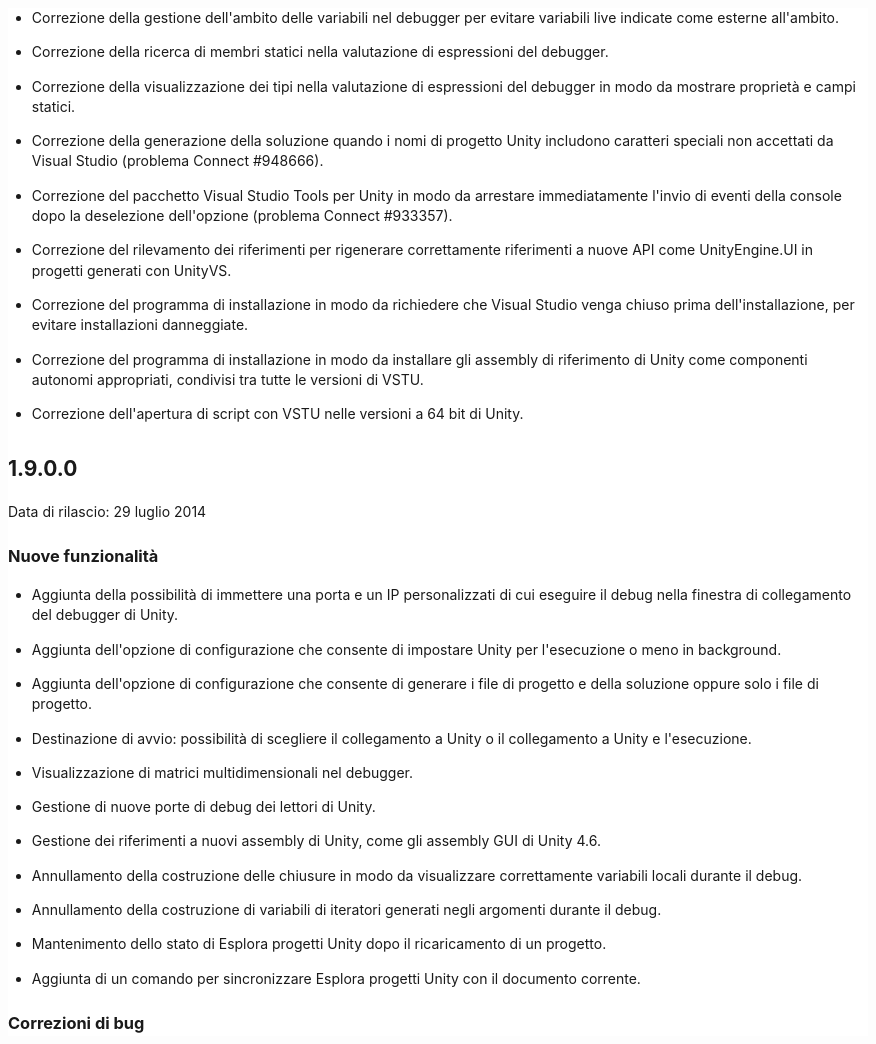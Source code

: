 - Correzione della gestione dell'ambito delle variabili nel debugger per evitare variabili live indicate come esterne all'ambito.

- Correzione della ricerca di membri statici nella valutazione di espressioni del debugger.

- Correzione della visualizzazione dei tipi nella valutazione di espressioni del debugger in modo da mostrare proprietà e campi statici.

- Correzione della generazione della soluzione quando i nomi di progetto Unity includono caratteri speciali non accettati da Visual Studio (problema Connect #948666).

- Correzione del pacchetto Visual Studio Tools per Unity in modo da arrestare immediatamente l'invio di eventi della console dopo la deselezione dell'opzione (problema Connect #933357).

- Correzione del rilevamento dei riferimenti per rigenerare correttamente riferimenti a nuove API come UnityEngine.UI in progetti generati con UnityVS.

- Correzione del programma di installazione in modo da richiedere che Visual Studio venga chiuso prima dell'installazione, per evitare installazioni danneggiate.

- Correzione del programma di installazione in modo da installare gli assembly di riferimento di Unity come componenti autonomi appropriati, condivisi tra tutte le versioni di VSTU.

- Correzione dell'apertura di script con VSTU nelle versioni a 64 bit di Unity.

## <a name="1900"></a>1.9.0.0

Data di rilascio: 29 luglio 2014

### <a name="new-features"></a>Nuove funzionalità

- Aggiunta della possibilità di immettere una porta e un IP personalizzati di cui eseguire il debug nella finestra di collegamento del debugger di Unity.

- Aggiunta dell'opzione di configurazione che consente di impostare Unity per l'esecuzione o meno in background.

- Aggiunta dell'opzione di configurazione che consente di generare i file di progetto e della soluzione oppure solo i file di progetto.

- Destinazione di avvio: possibilità di scegliere il collegamento a Unity o il collegamento a Unity e l'esecuzione.

- Visualizzazione di matrici multidimensionali nel debugger.

- Gestione di nuove porte di debug dei lettori di Unity.

- Gestione dei riferimenti a nuovi assembly di Unity, come gli assembly GUI di Unity 4.6.

- Annullamento della costruzione delle chiusure in modo da visualizzare correttamente variabili locali durante il debug.

- Annullamento della costruzione di variabili di iteratori generati negli argomenti durante il debug.

- Mantenimento dello stato di Esplora progetti Unity dopo il ricaricamento di un progetto.

- Aggiunta di un comando per sincronizzare Esplora progetti Unity con il documento corrente.

### <a name="bug-fixes"></a>Correzioni di bug
